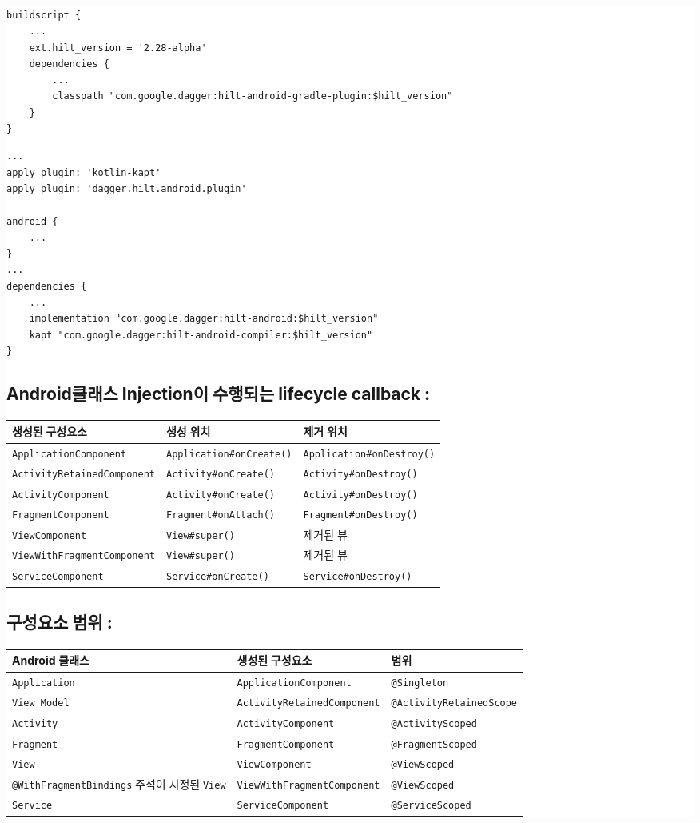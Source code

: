 



```
buildscript {
    ...
    ext.hilt_version = '2.28-alpha'
    dependencies {
        ...
        classpath "com.google.dagger:hilt-android-gradle-plugin:$hilt_version"
    }
}
```

```
...
apply plugin: 'kotlin-kapt'
apply plugin: 'dagger.hilt.android.plugin'

android {
    ...
}
...
dependencies {
    ...
    implementation "com.google.dagger:hilt-android:$hilt_version"
    kapt "com.google.dagger:hilt-android-compiler:$hilt_version"
}
```



## Android클래스 Injection이 수행되는 lifecycle callback : 

| 생성된 구성요소             | 생성 위치                | 제거 위치                 |
| :-------------------------- | :----------------------- | :------------------------ |
| `ApplicationComponent`      | `Application#onCreate()` | `Application#onDestroy()` |
| `ActivityRetainedComponent` | `Activity#onCreate()`    | `Activity#onDestroy()`    |
| `ActivityComponent`         | `Activity#onCreate()`    | `Activity#onDestroy()`    |
| `FragmentComponent`         | `Fragment#onAttach()`    | `Fragment#onDestroy()`    |
| `ViewComponent`             | `View#super()`           | 제거된 뷰                 |
| `ViewWithFragmentComponent` | `View#super()`           | 제거된 뷰                 |
| `ServiceComponent`          | `Service#onCreate()`     | `Service#onDestroy()`     |



## 구성요소 범위 :

| Android 클래스                               | 생성된 구성요소             | 범위                     |
| :------------------------------------------- | :-------------------------- | :----------------------- |
| `Application`                                | `ApplicationComponent`      | `@Singleton`             |
| `View Model`                                 | `ActivityRetainedComponent` | `@ActivityRetainedScope` |
| `Activity`                                   | `ActivityComponent`         | `@ActivityScoped`        |
| `Fragment`                                   | `FragmentComponent`         | `@FragmentScoped`        |
| `View`                                       | `ViewComponent`             | `@ViewScoped`            |
| `@WithFragmentBindings` 주석이 지정된 `View` | `ViewWithFragmentComponent` | `@ViewScoped`            |
| `Service`                                    | `ServiceComponent`          | `@ServiceScoped`         |
